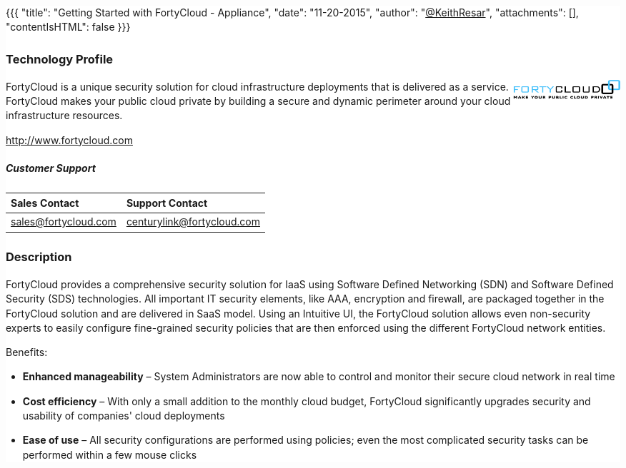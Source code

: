 {{{
  "title": "Getting Started with FortyCloud - Appliance",
  "date": "11-20-2015",
  "author": "<a href='https://twitter.com/KeithResar'>@KeithResar</a>",
  "attachments": [],
  "contentIsHTML": false
}}}



### Technology Profile

<img src="../../images/fortycloud/fortycloud_logo.png" style="border:0;float:right;max-width: 150px;">

FortyCloud is a unique security solution for cloud infrastructure deployments that is delivered as a service. FortyCloud makes your public cloud private by building a secure and dynamic perimeter around your cloud infrastructure resources.

http://www.fortycloud.com


##### Customer Support

| Sales Contact  | Support Contact  |
|:- |:- |
| sales@fortycloud.com  | centurylink@fortycloud.com  |


### Description

FortyCloud provides a comprehensive security solution for IaaS using Software Defined Networking (SDN) and Software Defined Security (SDS) technologies. All important IT security elements, like AAA, encryption and firewall, are packaged together in the FortyCloud solution and are delivered in SaaS model. Using an Intuitive UI, the FortyCloud solution allows even non-security experts to easily configure fine-grained security policies that are then enforced using the different FortyCloud network entities.

Benefits:

* **Enhanced manageability** – System Administrators are now able to control and monitor their secure cloud network in real time

* **Cost efficiency** – With only a small addition to the monthly cloud budget, FortyCloud significantly
  upgrades security and usability of companies' cloud deployments

* **Ease of use** – All security configurations are performed using policies; even the most complicated security tasks can be performed
  within a few mouse clicks
